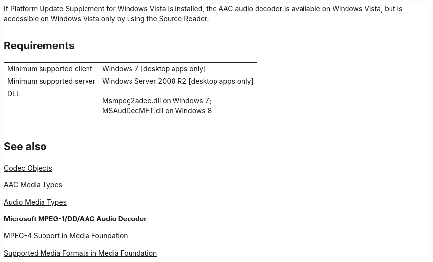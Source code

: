 

 

If Platform Update Supplement for Windows Vista is installed, the AAC audio decoder is available on Windows Vista, but is accessible on Windows Vista only by using the [Source Reader](source-reader.md).

## Requirements



|                                     |                                                                                                                                                                                             |
|-------------------------------------|---------------------------------------------------------------------------------------------------------------------------------------------------------------------------------------------|
| Minimum supported client<br/> | Windows 7 \[desktop apps only\]<br/>                                                                                                                                                  |
| Minimum supported server<br/> | Windows Server 2008 R2 \[desktop apps only\]<br/>                                                                                                                                     |
| DLL<br/>                      | <dl> <dt>Msmpeg2adec.dll on Windows 7; </dt> <dt>MSAudDecMFT.dll on Windows 8</dt> </dl> |



## See also

<dl> <dt>

[Codec Objects](codecobjects.md)
</dt> <dt>

[AAC Media Types](aac-media-types.md)
</dt> <dt>

[Audio Media Types](audio-media-types.md)
</dt> <dt>

[**Microsoft MPEG-1/DD/AAC Audio Decoder**](/windows/desktop/DirectShow/microsoft-mpeg-1-dd-audio-decoder)
</dt> <dt>

[MPEG-4 Support in Media Foundation](mpeg-4-support-in-media-foundation.md)
</dt> <dt>

[Supported Media Formats in Media Foundation](supported-media-formats-in-media-foundation.md)
</dt> </dl>